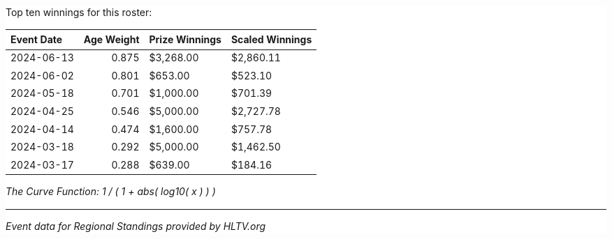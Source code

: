 Top ten winnings for this roster:<br />

| Event Date | Age Weight | Prize Winnings | Scaled Winnings |
| :- | -: | :- | :- |
| 2024-06-13 |      0.875 | $3,268.00      | $2,860.11       |
| 2024-06-02 |      0.801 | $653.00        | $523.10         |
| 2024-05-18 |      0.701 | $1,000.00      | $701.39         |
| 2024-04-25 |      0.546 | $5,000.00      | $2,727.78       |
| 2024-04-14 |      0.474 | $1,600.00      | $757.78         |
| 2024-03-18 |      0.292 | $5,000.00      | $1,462.50       |
| 2024-03-17 |      0.288 | $639.00        | $184.16         |


<span id="curveFunction"></span>_The Curve Function: 1 / ( 1 + abs( log10( x ) ) )_<br />

---
_Event data for Regional Standings provided by HLTV.org_<br />

